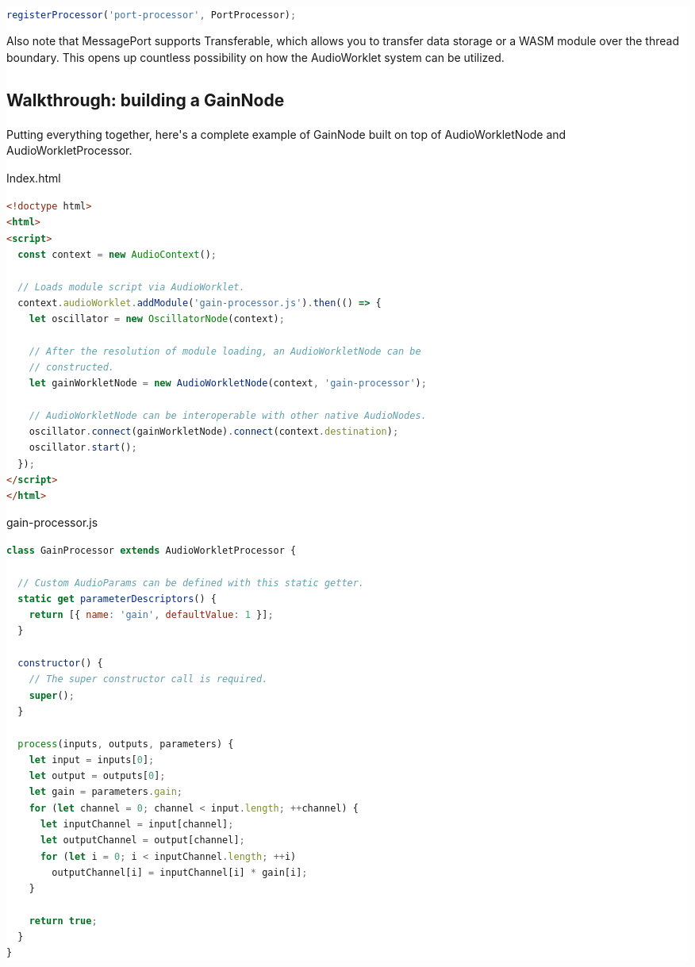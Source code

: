 ```js
registerProcessor('port-processor', PortProcessor);
```

Also note that MessagePort supports Transferable, which allows you to
transfer data storage or a WASM module over the thread boundary. This opens
up countless possibility on how the AudioWorklet system can be utilized.


## Walkthrough: building a GainNode

Putting everything together, here's a complete example of GainNode built on
top of AudioWorkletNode and AudioWorkletProcessor.

Index.html
```html
<!doctype html>
<html>
<script>
  const context = new AudioContext();

  // Loads module script via AudioWorklet.
  context.audioWorklet.addModule('gain-processor.js').then(() => {
    let oscillator = new OscillatorNode(context);

    // After the resolution of module loading, an AudioWorkletNode can be
    // constructed.
    let gainWorkletNode = new AudioWorkletNode(context, 'gain-processor');

    // AudioWorkletNode can be interoperable with other native AudioNodes.
    oscillator.connect(gainWorkletNode).connect(context.destination);
    oscillator.start();
  });
</script>
</html>
```

gain-processor.js
```js
class GainProcessor extends AudioWorkletProcessor {

  // Custom AudioParams can be defined with this static getter.
  static get parameterDescriptors() {
    return [{ name: 'gain', defaultValue: 1 }];
  }

  constructor() {
    // The super constructor call is required.
    super();
  }

  process(inputs, outputs, parameters) {
    let input = inputs[0];
    let output = outputs[0];
    let gain = parameters.gain;
    for (let channel = 0; channel < input.length; ++channel) {
      let inputChannel = input[channel];
      let outputChannel = output[channel];
      for (let i = 0; i < inputChannel.length; ++i)
        outputChannel[i] = inputChannel[i] * gain[i];
    }

    return true;
  }
}

```
